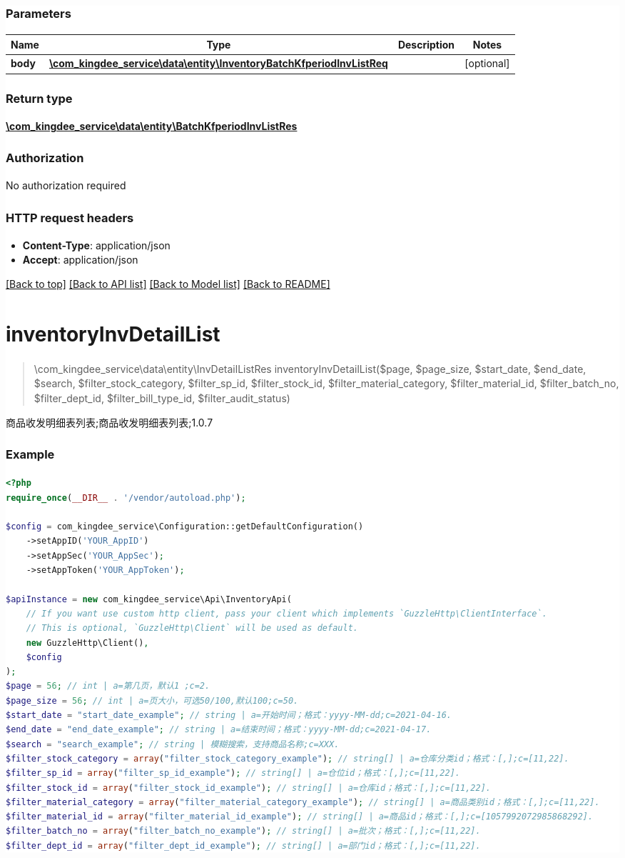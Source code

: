 ### Parameters

Name | Type | Description  | Notes
------------- | ------------- | ------------- | -------------
 **body** | [**\com_kingdee_service\data\entity\InventoryBatchKfperiodInvListReq**](../Model/InventoryBatchKfperiodInvListReq.md)|  | [optional]

### Return type

[**\com_kingdee_service\data\entity\BatchKfperiodInvListRes**](../Model/BatchKfperiodInvListRes.md)

### Authorization

No authorization required

### HTTP request headers

 - **Content-Type**: application/json
 - **Accept**: application/json

[[Back to top]](#) [[Back to API list]](../../README.md#documentation-for-api-endpoints) [[Back to Model list]](../../README.md#documentation-for-models) [[Back to README]](../../README.md)

# **inventoryInvDetailList**
> \com_kingdee_service\data\entity\InvDetailListRes inventoryInvDetailList($page, $page_size, $start_date, $end_date, $search, $filter_stock_category, $filter_sp_id, $filter_stock_id, $filter_material_category, $filter_material_id, $filter_batch_no, $filter_dept_id, $filter_bill_type_id, $filter_audit_status)

商品收发明细表列表;商品收发明细表列表;1.0.7

### Example
```php
<?php
require_once(__DIR__ . '/vendor/autoload.php');

$config = com_kingdee_service\Configuration::getDefaultConfiguration()
    ->setAppID('YOUR_AppID')
    ->setAppSec('YOUR_AppSec');
    ->setAppToken('YOUR_AppToken');

$apiInstance = new com_kingdee_service\Api\InventoryApi(
    // If you want use custom http client, pass your client which implements `GuzzleHttp\ClientInterface`.
    // This is optional, `GuzzleHttp\Client` will be used as default.
    new GuzzleHttp\Client(),
    $config
);
$page = 56; // int | a=第几页，默认1 ;c=2.
$page_size = 56; // int | a=页大小，可选50/100,默认100;c=50.
$start_date = "start_date_example"; // string | a=开始时间；格式：yyyy-MM-dd;c=2021-04-16.
$end_date = "end_date_example"; // string | a=结束时间；格式：yyyy-MM-dd;c=2021-04-17.
$search = "search_example"; // string | 模糊搜索，支持商品名称;c=XXX.
$filter_stock_category = array("filter_stock_category_example"); // string[] | a=仓库分类id；格式：[,];c=[11,22].
$filter_sp_id = array("filter_sp_id_example"); // string[] | a=仓位id；格式：[,];c=[11,22].
$filter_stock_id = array("filter_stock_id_example"); // string[] | a=仓库id；格式：[,];c=[11,22].
$filter_material_category = array("filter_material_category_example"); // string[] | a=商品类别id；格式：[,];c=[11,22].
$filter_material_id = array("filter_material_id_example"); // string[] | a=商品id；格式：[,];c=[1057992072985868292].
$filter_batch_no = array("filter_batch_no_example"); // string[] | a=批次；格式：[,];c=[11,22].
$filter_dept_id = array("filter_dept_id_example"); // string[] | a=部门id；格式：[,];c=[11,22].
```